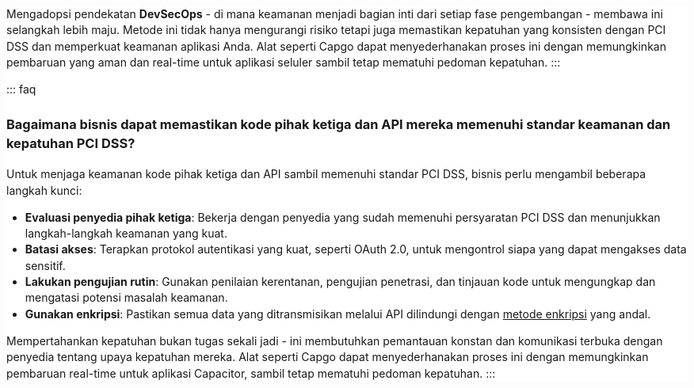 Mengadopsi pendekatan **DevSecOps** - di mana keamanan menjadi bagian inti dari setiap fase pengembangan - membawa ini selangkah lebih maju. Metode ini tidak hanya mengurangi risiko tetapi juga memastikan kepatuhan yang konsisten dengan PCI DSS dan memperkuat keamanan aplikasi Anda. Alat seperti Capgo dapat menyederhanakan proses ini dengan memungkinkan pembaruan yang aman dan real-time untuk aplikasi seluler sambil tetap mematuhi pedoman kepatuhan.
:::

::: faq
### Bagaimana bisnis dapat memastikan kode pihak ketiga dan API mereka memenuhi standar keamanan dan kepatuhan PCI DSS?

Untuk menjaga keamanan kode pihak ketiga dan API sambil memenuhi standar PCI DSS, bisnis perlu mengambil beberapa langkah kunci:

-   **Evaluasi penyedia pihak ketiga**: Bekerja dengan penyedia yang sudah memenuhi persyaratan PCI DSS dan menunjukkan langkah-langkah keamanan yang kuat.
-   **Batasi akses**: Terapkan protokol autentikasi yang kuat, seperti OAuth 2.0, untuk mengontrol siapa yang dapat mengakses data sensitif.
-   **Lakukan pengujian rutin**: Gunakan penilaian kerentanan, pengujian penetrasi, dan tinjauan kode untuk mengungkap dan mengatasi potensi masalah keamanan.
-   **Gunakan enkripsi**: Pastikan semua data yang ditransmisikan melalui API dilindungi dengan [metode enkripsi](https://capgo.app/docs/cli/migrations/encryption/) yang andal.

Mempertahankan kepatuhan bukan tugas sekali jadi - ini membutuhkan pemantauan konstan dan komunikasi terbuka dengan penyedia tentang upaya kepatuhan mereka. Alat seperti Capgo dapat menyederhanakan proses ini dengan memungkinkan pembaruan real-time untuk aplikasi Capacitor, sambil tetap mematuhi pedoman kepatuhan.
:::

